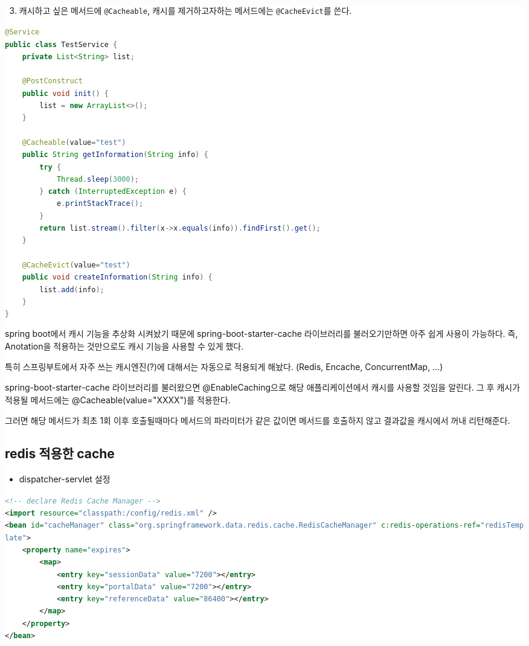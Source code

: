 3. 캐시하고 싶은 메서드에 `@Cacheable`, 캐시를 제거하고자하는 메서드에는 `@CacheEvict`를 쓴다.

```java
@Service
public class TestService {
    private List<String> list;
    
    @PostConstruct
    public void init() {
        list = new ArrayList<>();
    }
    
    @Cacheable(value="test")
    public String getInformation(String info) {
        try {
            Thread.sleep(3000);
        } catch (InterruptedException e) {
            e.printStackTrace();
        }
        return list.stream().filter(x->x.equals(info)).findFirst().get();
    }
    
    @CacheEvict(value="test")
    public void createInformation(String info) {
        list.add(info);
    }
}
```

spring boot에서 캐시 기능을 추상화 시켜놨기 때문에 spring-boot-starter-cache 라이브러리를 불러오기만하면 아주 쉽게 사용이 가능하다.
즉, Anotation을 적용하는 것만으로도 캐시 기능을 사용할 수 있게 했다.

특히 스프링부트에서 자주 쓰는 캐시엔진(?)에 대해서는 자동으로 적용되게 해놨다. (Redis, Encache, ConcurrentMap, ...)

spring-boot-starter-cache 라이브러리를 불러왔으면 @EnableCaching으로 해당 애플리케이션에서 캐시를 사용할 것임을 알린다.
그 후 캐시가 적용될 메서드에는 @Cacheable(value="XXXX")를 적용한다.

그러면 해당 메서드가 최초 1회 이후 호출될때마다 메서드의 파라미터가 같은 값이면 메서드를 호출하지 않고 결과값을 캐시에서 꺼내 리턴해준다.  


## redis 적용한 cache
- dispatcher-servlet 설정
```xml
<!-- declare Redis Cache Manager -->
<import resource="classpath:/config/redis.xml" />
<bean id="cacheManager" class="org.springframework.data.redis.cache.RedisCacheManager" c:redis-operations-ref="redisTemplate">
    <property name="expires">
        <map>
            <entry key="sessionData" value="7200"></entry>
            <entry key="portalData" value="7200"></entry>
            <entry key="referenceData" value="86400"></entry>
        </map>
    </property>
</bean> 
```
